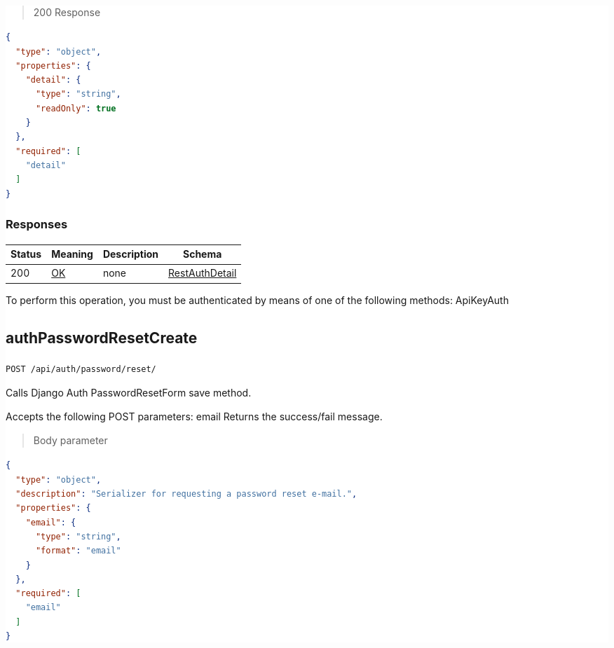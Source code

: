 > 200 Response

```json
{
  "type": "object",
  "properties": {
    "detail": {
      "type": "string",
      "readOnly": true
    }
  },
  "required": [
    "detail"
  ]
}
```

<h3 id="authpasswordchangecreate-responses">Responses</h3>

|Status|Meaning|Description|Schema|
|---|---|---|---|
|200|[OK](https://tools.ietf.org/html/rfc7231#section-6.3.1)|none|[RestAuthDetail](#schemarestauthdetail)|

<aside class="warning">
To perform this operation, you must be authenticated by means of one of the following methods:
ApiKeyAuth
</aside>

## authPasswordResetCreate

<a id="opIdauthPasswordResetCreate"></a>

`POST /api/auth/password/reset/`

Calls Django Auth PasswordResetForm save method.

Accepts the following POST parameters: email
Returns the success/fail message.

> Body parameter

```json
{
  "type": "object",
  "description": "Serializer for requesting a password reset e-mail.",
  "properties": {
    "email": {
      "type": "string",
      "format": "email"
    }
  },
  "required": [
    "email"
  ]
}
```

